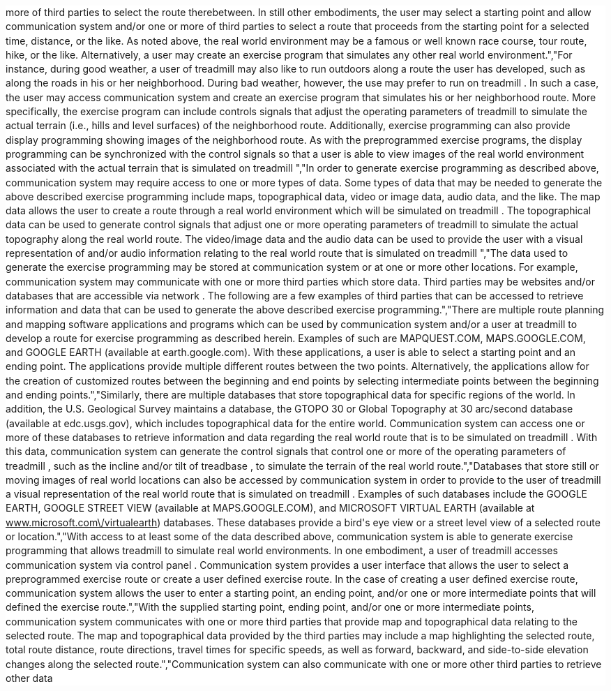 more of third parties  to select the route therebetween. In still other embodiments, the user may select a starting point and allow communication system  and\/or one or more of third parties  to select a route that proceeds from the starting point for a selected time, distance, or the like. As noted above, the real world environment may be a famous or well known race course, tour route, hike, or the like. Alternatively, a user may create an exercise program that simulates any other real world environment.","For instance, during good weather, a user of treadmill may also like to run outdoors along a route the user has developed, such as along the roads in his or her neighborhood. During bad weather, however, the use may prefer to run on treadmill . In such a case, the user may access communication system  and create an exercise program that simulates his or her neighborhood route. More specifically, the exercise program can include controls signals that adjust the operating parameters of treadmill to simulate the actual terrain (i.e., hills and level surfaces) of the neighborhood route. Additionally, exercise programming can also provide display programming showing images of the neighborhood route. As with the preprogrammed exercise programs, the display programming can be synchronized with the control signals so that a user is able to view images of the real world environment associated with the actual terrain that is simulated on treadmill ","In order to generate exercise programming as described above, communication system  may require access to one or more types of data. Some types of data that may be needed to generate the above described exercise programming include maps, topographical data, video or image data, audio data, and the like. The map data allows the user to create a route through a real world environment which will be simulated on treadmill . The topographical data can be used to generate control signals that adjust one or more operating parameters of treadmill to simulate the actual topography along the real world route. The video\/image data and the audio data can be used to provide the user with a visual representation of and\/or audio information relating to the real world route that is simulated on treadmill ","The data used to generate the exercise programming may be stored at communication system  or at one or more other locations. For example, communication system  may communicate with one or more third parties  which store data. Third parties  may be websites and\/or databases that are accessible via network . The following are a few examples of third parties  that can be accessed to retrieve information and data that can be used to generate the above described exercise programming.","There are multiple route planning and mapping software applications and programs which can be used by communication system  and\/or a user at treadmill to develop a route for exercise programming as described herein. Examples of such are MAPQUEST.COM, MAPS.GOOGLE.COM, and GOOGLE EARTH (available at earth.google.com). With these applications, a user is able to select a starting point and an ending point. The applications provide multiple different routes between the two points. Alternatively, the applications allow for the creation of customized routes between the beginning and end points by selecting intermediate points between the beginning and ending points.","Similarly, there are multiple databases that store topographical data for specific regions of the world. In addition, the U.S. Geological Survey maintains a database, the GTOPO 30 or Global Topography at 30 arc\/second database (available at edc.usgs.gov), which includes topographical data for the entire world. Communication system  can access one or more of these databases to retrieve information and data regarding the real world route that is to be simulated on treadmill . With this data, communication system  can generate the control signals that control one or more of the operating parameters of treadmill , such as the incline and\/or tilt of treadbase , to simulate the terrain of the real world route.","Databases that store still or moving images of real world locations can also be accessed by communication system  in order to provide to the user of treadmill a visual representation of the real world route that is simulated on treadmill . Examples of such databases include the GOOGLE EARTH, GOOGLE STREET VIEW (available at MAPS.GOOGLE.COM), and MICROSOFT VIRTUAL EARTH (available at www.microsoft.com\/virtualearth) databases. These databases provide a bird's eye view or a street level view of a selected route or location.","With access to at least some of the data described above, communication system  is able to generate exercise programming that allows treadmill to simulate real world environments. In one embodiment, a user of treadmill accesses communication system  via control panel . Communication system  provides a user interface that allows the user to select a preprogrammed exercise route or create a user defined exercise route. In the case of creating a user defined exercise route, communication system  allows the user to enter a starting point, an ending point, and\/or one or more intermediate points that will defined the exercise route.","With the supplied starting point, ending point, and\/or one or more intermediate points, communication system  communicates with one or more third parties  that provide map and topographical data relating to the selected route. The map and topographical data provided by the third parties  may include a map highlighting the selected route, total route distance, route directions, travel times for specific speeds, as well as forward, backward, and side-to-side elevation changes along the selected route.","Communication system  can also communicate with one or more other third parties  to retrieve other data